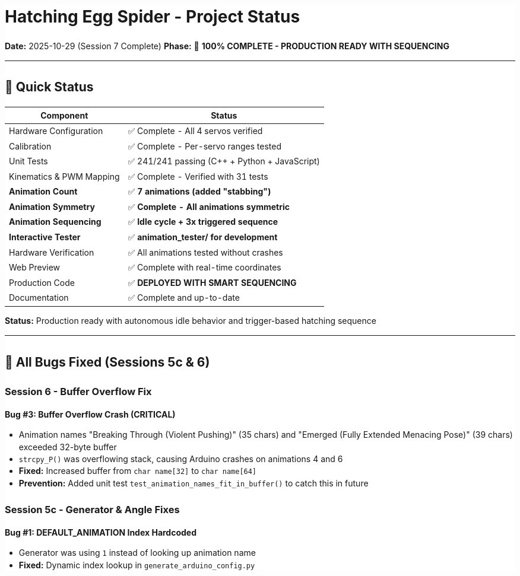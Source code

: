 # Hatching Egg Spider - Project Status

**Date:** 2025-10-29 (Session 7 Complete)
**Phase:** 🎉 **100% COMPLETE - PRODUCTION READY WITH SEQUENCING**

---

## 🎯 Quick Status

| Component | Status |
|-----------|--------|
| Hardware Configuration | ✅ Complete - All 4 servos verified |
| Calibration | ✅ Complete - Per-servo ranges tested |
| Unit Tests | ✅ 241/241 passing (C++ + Python + JavaScript) |
| Kinematics & PWM Mapping | ✅ Complete - Verified with 31 tests |
| **Animation Count** | ✅ **7 animations (added "stabbing")** |
| **Animation Symmetry** | ✅ **Complete - All animations symmetric** |
| **Animation Sequencing** | ✅ **Idle cycle + 3x triggered sequence** |
| **Interactive Tester** | ✅ **animation_tester/ for development** |
| Hardware Verification | ✅ All animations tested without crashes |
| Web Preview | ✅ Complete with real-time coordinates |
| Production Code | ✅ **DEPLOYED WITH SMART SEQUENCING** |
| Documentation | ✅ Complete and up-to-date |

**Status:** Production ready with autonomous idle behavior and trigger-based hatching sequence

---

## 🐛 All Bugs Fixed (Sessions 5c & 6)

### Session 6 - Buffer Overflow Fix

**Bug #3: Buffer Overflow Crash (CRITICAL)**
- Animation names "Breaking Through (Violent Pushing)" (35 chars) and "Emerged (Fully Extended Menacing Pose)" (39 chars) exceeded 32-byte buffer
- `strcpy_P()` was overflowing stack, causing Arduino crashes on animations 4 and 6
- **Fixed:** Increased buffer from `char name[32]` to `char name[64]`
- **Prevention:** Added unit test `test_animation_names_fit_in_buffer()` to catch this in future

### Session 5c - Generator & Angle Fixes

**Bug #1: DEFAULT_ANIMATION Index Hardcoded**
- Generator was using `1` instead of looking up animation name
- **Fixed:** Dynamic index lookup in `generate_arduino_config.py`
